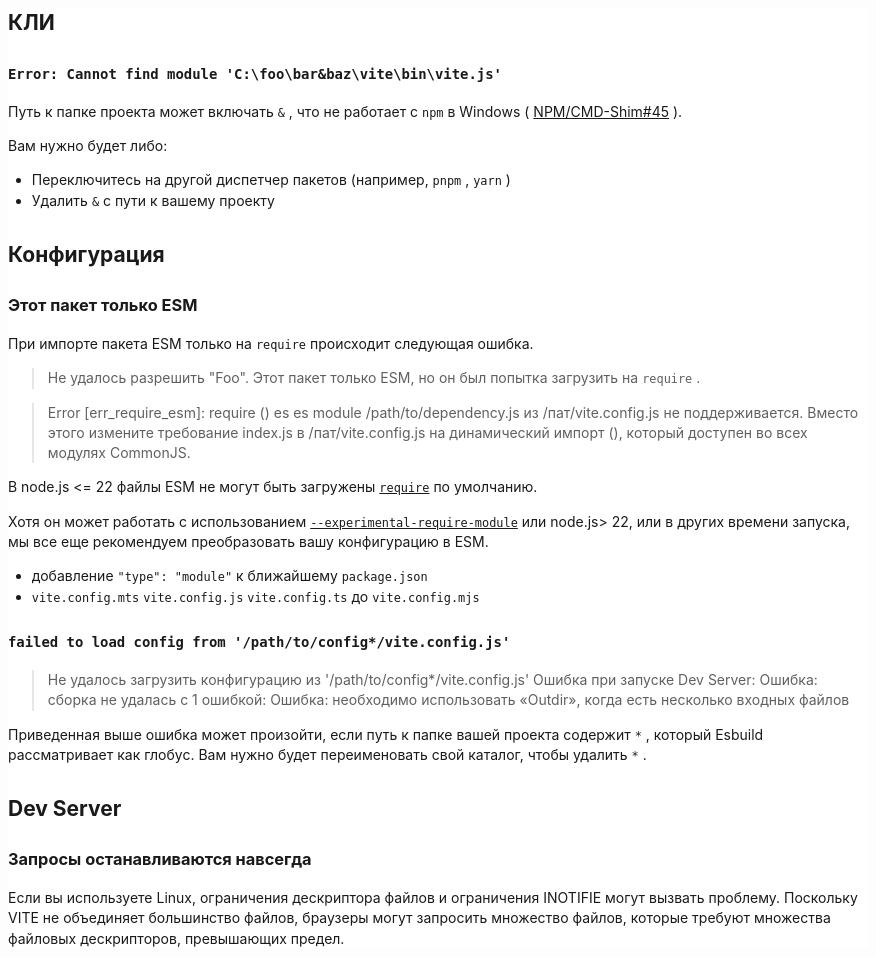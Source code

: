 ## КЛИ

### `Error: Cannot find module 'C:\foo\bar&baz\vite\bin\vite.js'`

Путь к папке проекта может включать `&` , что не работает с `npm` в Windows ( [NPM/CMD-Shim#45](https://github.com/npm/cmd-shim/issues/45) ).

Вам нужно будет либо:

- Переключитесь на другой диспетчер пакетов (например, `pnpm` , `yarn` )
- Удалить `&` с пути к вашему проекту

## Конфигурация

### Этот пакет только ESM

При импорте пакета ESM только на `require` происходит следующая ошибка.

> Не удалось разрешить "Foo". Этот пакет только ESM, но он был попытка загрузить на `require` .

> Error [err_require_esm]: require () es es module /path/to/dependency.js из /пат/vite.config.js не поддерживается.
> Вместо этого измените требование index.js в /пат/vite.config.js на динамический импорт (), который доступен во всех модулях CommonJS.

В node.js <= 22 файлы ESM не могут быть загружены [`require`](https://nodejs.org/docs/latest-v22.x/api/esm.html#require) по умолчанию.

Хотя он может работать с использованием [`--experimental-require-module`](https://nodejs.org/docs/latest-v22.x/api/modules.html#loading-ecmascript-modules-using-require) или node.js> 22, или в других времени запуска, мы все еще рекомендуем преобразовать вашу конфигурацию в ESM.

- добавление `"type": "module"` к ближайшему `package.json`
- `vite.config.mts` `vite.config.js` `vite.config.ts` до `vite.config.mjs`

### `failed to load config from '/path/to/config*/vite.config.js'`

> Не удалось загрузить конфигурацию из '/path/to/config\*/vite.config.js'
> Ошибка при запуске Dev Server:
> Ошибка: сборка не удалась с 1 ошибкой:
> Ошибка: необходимо использовать «Outdir», когда есть несколько входных файлов

Приведенная выше ошибка может произойти, если путь к папке вашей проекта содержит `*` , который Esbuild рассматривает как глобус. Вам нужно будет переименовать свой каталог, чтобы удалить `*` .

## Dev Server

### Запросы останавливаются навсегда

Если вы используете Linux, ограничения дескриптора файлов и ограничения INOTIFIE могут вызвать проблему. Поскольку VITE не объединяет большинство файлов, браузеры могут запросить множество файлов, которые требуют множества файловых дескрипторов, превышающих предел.
